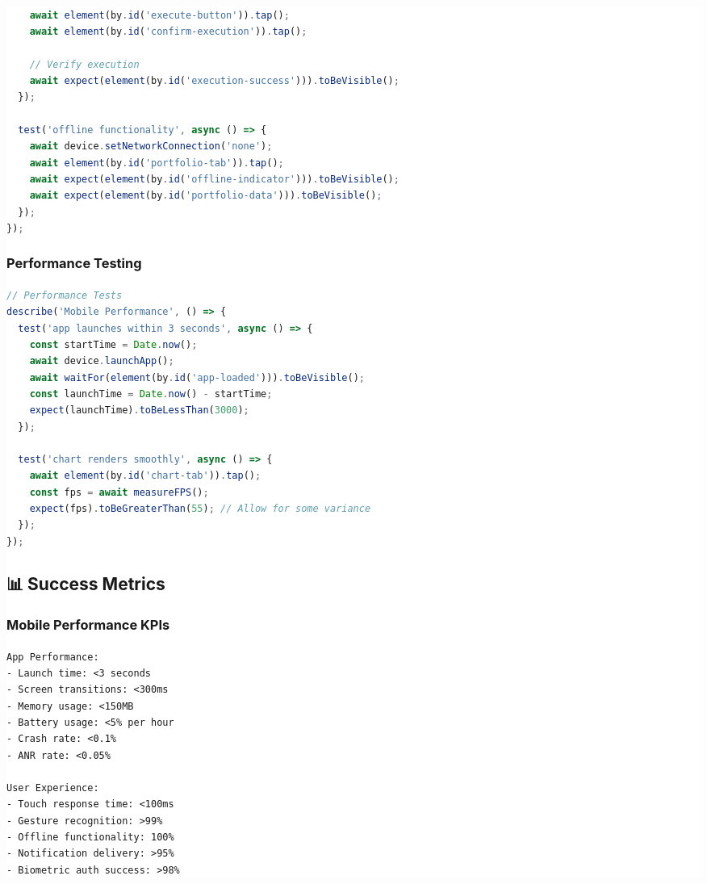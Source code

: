 ```typescript
    await element(by.id('execute-button')).tap();
    await element(by.id('confirm-execution')).tap();

    // Verify execution
    await expect(element(by.id('execution-success'))).toBeVisible();
  });

  test('offline functionality', async () => {
    await device.setNetworkConnection('none');
    await element(by.id('portfolio-tab')).tap();
    await expect(element(by.id('offline-indicator'))).toBeVisible();
    await expect(element(by.id('portfolio-data'))).toBeVisible();
  });
});
```

### **Performance Testing**
```typescript
// Performance Tests
describe('Mobile Performance', () => {
  test('app launches within 3 seconds', async () => {
    const startTime = Date.now();
    await device.launchApp();
    await waitFor(element(by.id('app-loaded'))).toBeVisible();
    const launchTime = Date.now() - startTime;
    expect(launchTime).toBeLessThan(3000);
  });

  test('chart renders smoothly', async () => {
    await element(by.id('chart-tab')).tap();
    const fps = await measureFPS();
    expect(fps).toBeGreaterThan(55); // Allow for some variance
  });
});
```

## 📊 **Success Metrics**

### **Mobile Performance KPIs**
```
App Performance:
- Launch time: <3 seconds
- Screen transitions: <300ms
- Memory usage: <150MB
- Battery usage: <5% per hour
- Crash rate: <0.1%
- ANR rate: <0.05%

User Experience:
- Touch response time: <100ms
- Gesture recognition: >99%
- Offline functionality: 100%
- Notification delivery: >95%
- Biometric auth success: >98%
```
